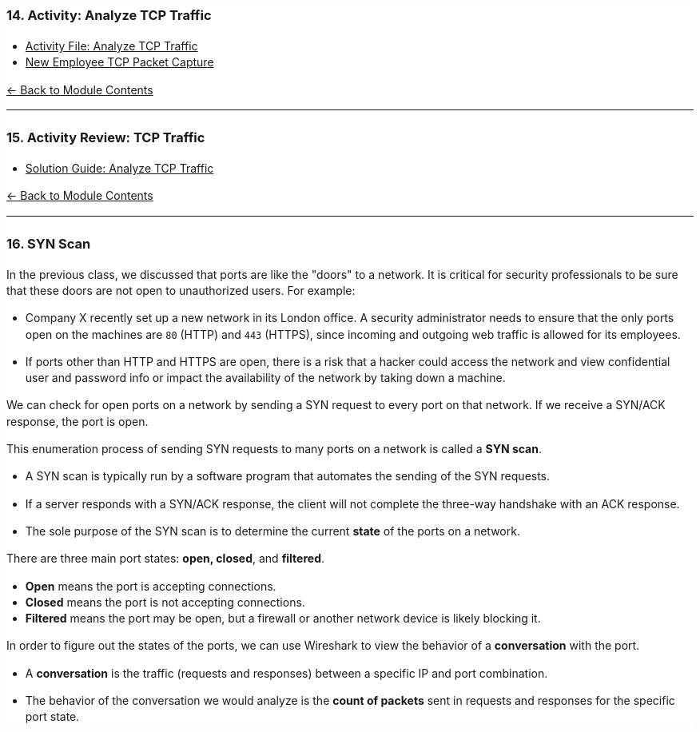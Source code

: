 ### 14. Activity: Analyze TCP Traffic

- [Activity File: Analyze TCP Traffic](Activities/14_Analyzing_TCP_Traffic/unsolved)
- [New Employee TCP Packet Capture](Resources/packetcapTCPclass.pcapng)

[<- Back to Module Contents](#module-day-3-contents)

---

### 15. Activity Review: TCP Traffic


- [Solution Guide: Analyze TCP Traffic](Activities/14_Analyzing_TCP_Traffic/solved)

[<- Back to Module Contents](#module-day-3-contents)

---

### 16. SYN Scan

In the previous class, we discussed that ports are like the "doors" to a network. It is critical for security professionals to be sure that these doors are not open to unauthorized users. For example:

  - Company X recently set up a new network in its London office. A security administrator needs to ensure that the only ports open on the machines are `80` (HTTP) and `443` (HTTPS), since incoming and outgoing web traffic is allowed for its employees.

  - If ports other than HTTP and HTTPS are open, there is a risk that a hacker could access the network and view confidential user and password info or impact the availability of the network by taking down a machine.

We can check for open ports on a network by sending a SYN request to every port on that network. If we receive a SYN/ACK response, the port is open.

This enumeration process of sending SYN requests to many ports on a network is called a **SYN scan**.

  - A SYN scan is typically run by a software program that automates the sending of the SYN requests.

  - If a server responds with a SYN/ACK response, the client will not complete the three-way handshake with an ACK response.

  - The sole purpose of the SYN scan is to determine the current **state** of the ports on a network.

There are three main port states: **open, closed**, and **filtered**.
  - **Open** means the port is accepting connections.
  - **Closed** means the port is not accepting connections.
  - **Filtered** means the port may be open, but a firewall or another network device is likely blocking it.

In order to figure out the states of the ports, we can use Wireshark to view the behavior of a **conversation** with the port.

 - A **conversation** is the traffic (requests and responses) between a specific IP and port combination.

 - The behavior of the conversation we would analyze is the **count of packets** sent in requests and responses for the specific port state.
